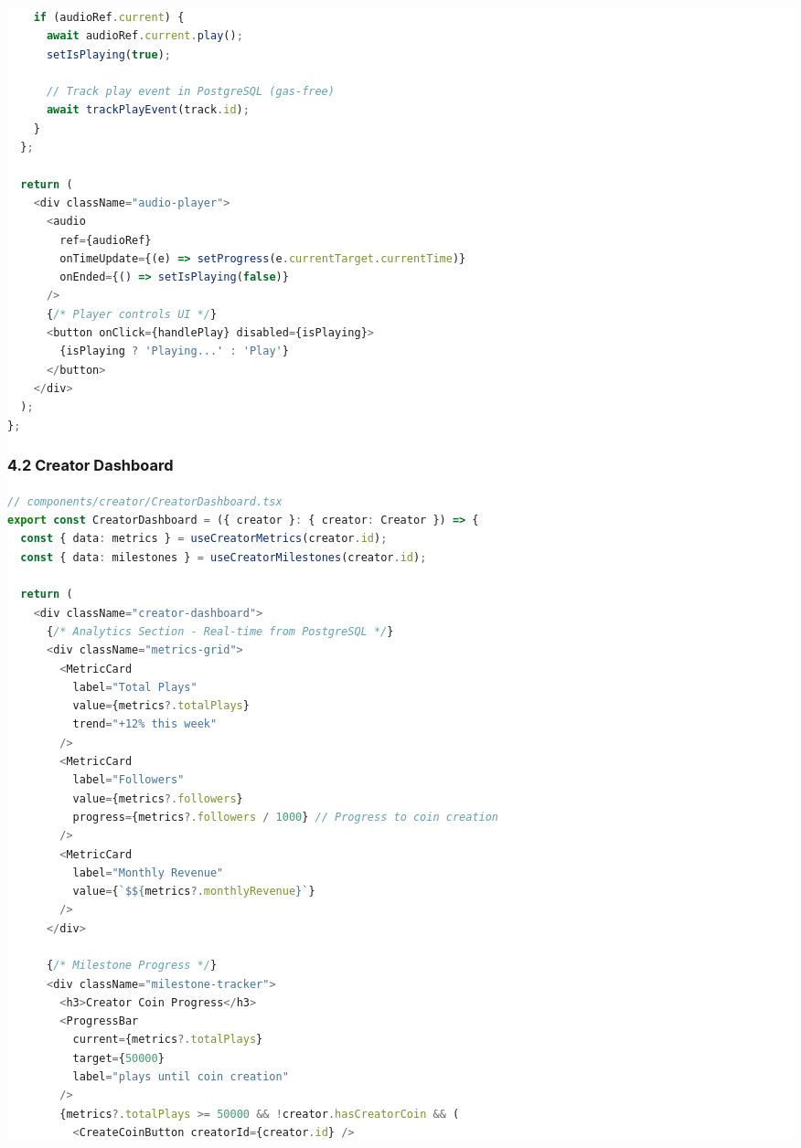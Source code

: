 ```typescript
    if (audioRef.current) {
      await audioRef.current.play();
      setIsPlaying(true);

      // Track play event in PostgreSQL (gas-free)
      await trackPlayEvent(track.id);
    }
  };

  return (
    <div className="audio-player">
      <audio
        ref={audioRef}
        onTimeUpdate={(e) => setProgress(e.currentTarget.currentTime)}
        onEnded={() => setIsPlaying(false)}
      />
      {/* Player controls UI */}
      <button onClick={handlePlay} disabled={isPlaying}>
        {isPlaying ? 'Playing...' : 'Play'}
      </button>
    </div>
  );
};
```

### **4.2 Creator Dashboard**

```typescript
// components/creator/CreatorDashboard.tsx
export const CreatorDashboard = ({ creator }: { creator: Creator }) => {
  const { data: metrics } = useCreatorMetrics(creator.id);
  const { data: milestones } = useCreatorMilestones(creator.id);

  return (
    <div className="creator-dashboard">
      {/* Analytics Section - Real-time from PostgreSQL */}
      <div className="metrics-grid">
        <MetricCard
          label="Total Plays"
          value={metrics?.totalPlays}
          trend="+12% this week"
        />
        <MetricCard
          label="Followers"
          value={metrics?.followers}
          progress={metrics?.followers / 1000} // Progress to coin creation
        />
        <MetricCard
          label="Monthly Revenue"
          value={`$${metrics?.monthlyRevenue}`}
        />
      </div>

      {/* Milestone Progress */}
      <div className="milestone-tracker">
        <h3>Creator Coin Progress</h3>
        <ProgressBar
          current={metrics?.totalPlays}
          target={50000}
          label="plays until coin creation"
        />
        {metrics?.totalPlays >= 50000 && !creator.hasCreatorCoin && (
          <CreateCoinButton creatorId={creator.id} />
```